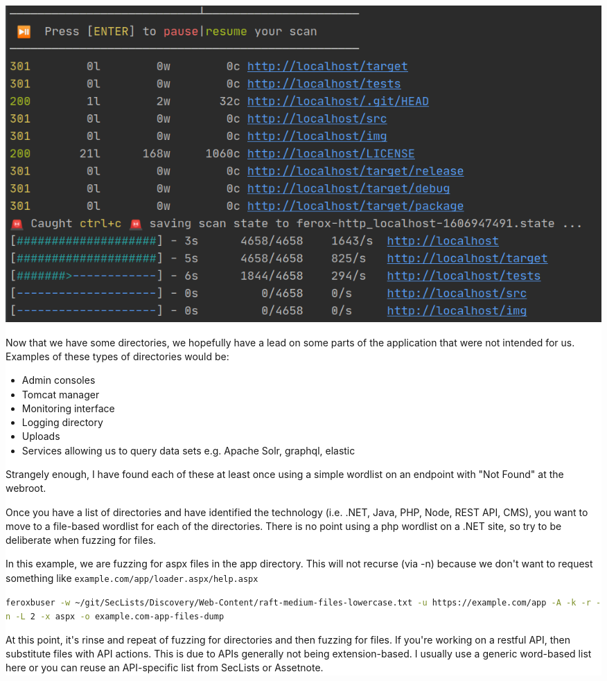 ![Ferox results](/assets/ferox-save-state.png)

Now that we have some directories, we hopefully have a lead on some parts of the application that were not intended for us. Examples of these types of directories would be:
* Admin consoles
* Tomcat manager
* Monitoring interface
* Logging directory
* Uploads
* Services allowing us to query data sets e.g. Apache Solr, graphql, elastic

Strangely enough, I have found each of these at least once using a simple wordlist on an endpoint with "Not Found" at the webroot. 

Once you have a list of directories and have identified the technology (i.e. .NET, Java, PHP, Node, REST API, CMS), you want to move to a file-based wordlist for each of the directories. There is no point using a php wordlist on a .NET site, so try to be deliberate when fuzzing for files. 

In this example, we are fuzzing for aspx files in the app directory. This will not recurse (via -n) because we don't want to request something like `example.com/app/loader.aspx/help.aspx` 
```sh
feroxbuser -w ~/git/SecLists/Discovery/Web-Content/raft-medium-files-lowercase.txt -u https://example.com/app -A -k -r -n -L 2 -x aspx -o example.com-app-files-dump
```

At this point, it's rinse and repeat of fuzzing for directories and then fuzzing for files. If you're working on a restful API, then substitute files with API actions. This is due to APIs generally not being extension-based. I usually use a generic word-based list here or you can reuse an API-specific list from SecLists or Assetnote.  

